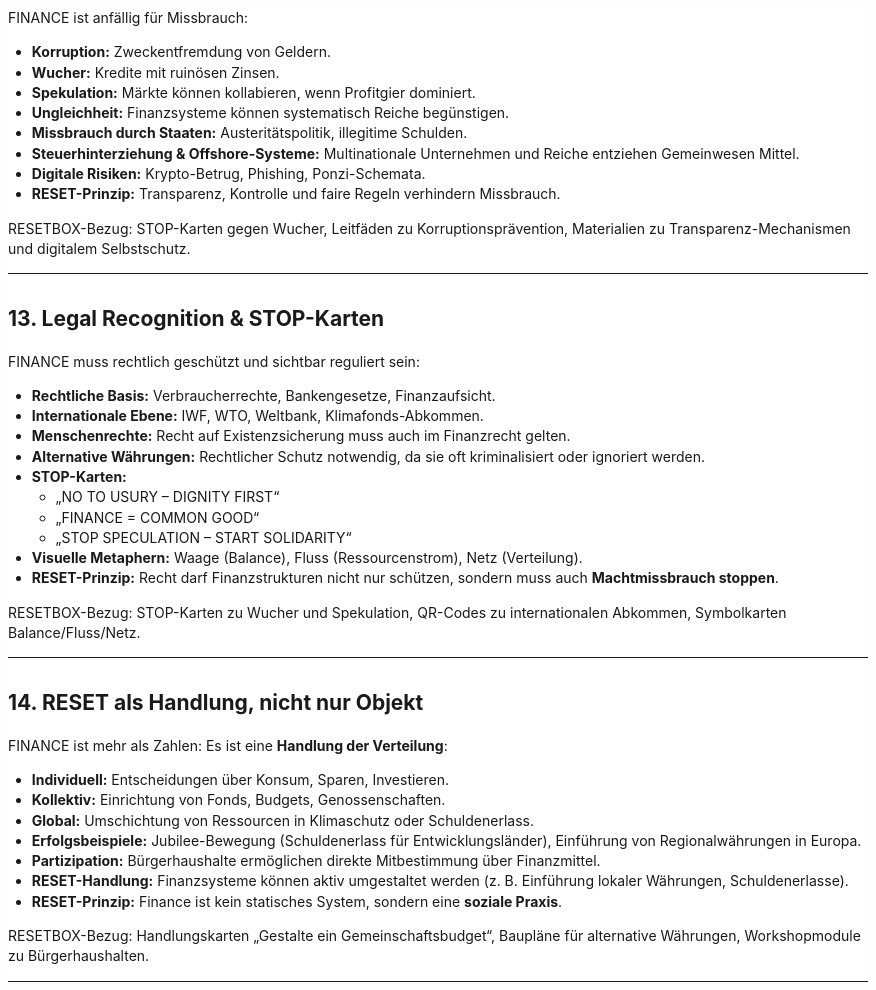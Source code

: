 FINANCE ist anfällig für Missbrauch:  

- **Korruption:** Zweckentfremdung von Geldern.  
- **Wucher:** Kredite mit ruinösen Zinsen.  
- **Spekulation:** Märkte können kollabieren, wenn Profitgier dominiert.  
- **Ungleichheit:** Finanzsysteme können systematisch Reiche begünstigen.  
- **Missbrauch durch Staaten:** Austeritätspolitik, illegitime Schulden.  
- **Steuerhinterziehung & Offshore-Systeme:** Multinationale Unternehmen und Reiche entziehen Gemeinwesen Mittel.  
- **Digitale Risiken:** Krypto-Betrug, Phishing, Ponzi-Schemata.  
- **RESET-Prinzip:** Transparenz, Kontrolle und faire Regeln verhindern Missbrauch.  

RESETBOX-Bezug: STOP-Karten gegen Wucher, Leitfäden zu Korruptionsprävention, Materialien zu Transparenz-Mechanismen und digitalem Selbstschutz.  

---

## 13. Legal Recognition & STOP-Karten

FINANCE muss rechtlich geschützt und sichtbar reguliert sein:  

- **Rechtliche Basis:** Verbraucherrechte, Bankengesetze, Finanzaufsicht.  
- **Internationale Ebene:** IWF, WTO, Weltbank, Klimafonds-Abkommen.  
- **Menschenrechte:** Recht auf Existenzsicherung muss auch im Finanzrecht gelten.  
- **Alternative Währungen:** Rechtlicher Schutz notwendig, da sie oft kriminalisiert oder ignoriert werden.  
- **STOP-Karten:**  
  - „NO TO USURY – DIGNITY FIRST“  
  - „FINANCE = COMMON GOOD“  
  - „STOP SPECULATION – START SOLIDARITY“  
- **Visuelle Metaphern:** Waage (Balance), Fluss (Ressourcenstrom), Netz (Verteilung).  
- **RESET-Prinzip:** Recht darf Finanzstrukturen nicht nur schützen, sondern muss auch **Machtmissbrauch stoppen**.  

RESETBOX-Bezug: STOP-Karten zu Wucher und Spekulation, QR-Codes zu internationalen Abkommen, Symbolkarten Balance/Fluss/Netz.  

---

## 14. RESET als Handlung, nicht nur Objekt

FINANCE ist mehr als Zahlen: Es ist eine **Handlung der Verteilung**:  

- **Individuell:** Entscheidungen über Konsum, Sparen, Investieren.  
- **Kollektiv:** Einrichtung von Fonds, Budgets, Genossenschaften.  
- **Global:** Umschichtung von Ressourcen in Klimaschutz oder Schuldenerlass.  
- **Erfolgsbeispiele:** Jubilee-Bewegung (Schuldenerlass für Entwicklungsländer), Einführung von Regionalwährungen in Europa.  
- **Partizipation:** Bürgerhaushalte ermöglichen direkte Mitbestimmung über Finanzmittel.  
- **RESET-Handlung:** Finanzsysteme können aktiv umgestaltet werden (z. B. Einführung lokaler Währungen, Schuldenerlasse).  
- **RESET-Prinzip:** Finance ist kein statisches System, sondern eine **soziale Praxis**.  

RESETBOX-Bezug: Handlungskarten „Gestalte ein Gemeinschaftsbudget“, Baupläne für alternative Währungen, Workshopmodule zu Bürgerhaushalten.  

---